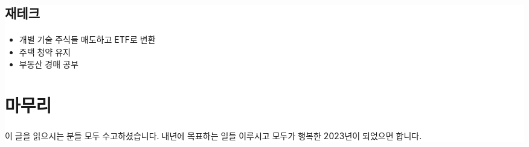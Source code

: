 ## 재테크
- 개별 기술 주식들 매도하고 ETF로 변환
- 주택 청약 유지
- 부동산 경매 공부

# 마무리
이 글을 읽으시는 분들 모두 수고하셨습니다. 내년에 목표하는 일들 이루시고 모두가 행복한 2023년이 되었으면 합니다.